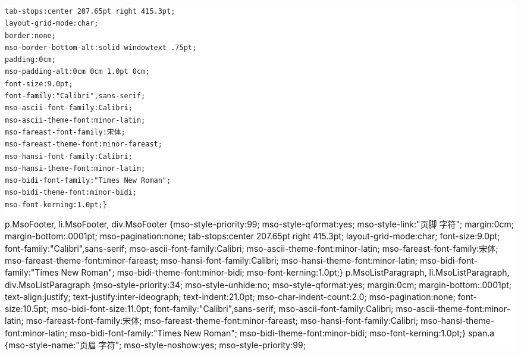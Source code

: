	tab-stops:center 207.65pt right 415.3pt;
	layout-grid-mode:char;
	border:none;
	mso-border-bottom-alt:solid windowtext .75pt;
	padding:0cm;
	mso-padding-alt:0cm 0cm 1.0pt 0cm;
	font-size:9.0pt;
	font-family:"Calibri",sans-serif;
	mso-ascii-font-family:Calibri;
	mso-ascii-theme-font:minor-latin;
	mso-fareast-font-family:宋体;
	mso-fareast-theme-font:minor-fareast;
	mso-hansi-font-family:Calibri;
	mso-hansi-theme-font:minor-latin;
	mso-bidi-font-family:"Times New Roman";
	mso-bidi-theme-font:minor-bidi;
	mso-font-kerning:1.0pt;}
p.MsoFooter, li.MsoFooter, div.MsoFooter
	{mso-style-priority:99;
	mso-style-qformat:yes;
	mso-style-link:"页脚 字符";
	margin:0cm;
	margin-bottom:.0001pt;
	mso-pagination:none;
	tab-stops:center 207.65pt right 415.3pt;
	layout-grid-mode:char;
	font-size:9.0pt;
	font-family:"Calibri",sans-serif;
	mso-ascii-font-family:Calibri;
	mso-ascii-theme-font:minor-latin;
	mso-fareast-font-family:宋体;
	mso-fareast-theme-font:minor-fareast;
	mso-hansi-font-family:Calibri;
	mso-hansi-theme-font:minor-latin;
	mso-bidi-font-family:"Times New Roman";
	mso-bidi-theme-font:minor-bidi;
	mso-font-kerning:1.0pt;}
p.MsoListParagraph, li.MsoListParagraph, div.MsoListParagraph
	{mso-style-priority:34;
	mso-style-unhide:no;
	mso-style-qformat:yes;
	margin:0cm;
	margin-bottom:.0001pt;
	text-align:justify;
	text-justify:inter-ideograph;
	text-indent:21.0pt;
	mso-char-indent-count:2.0;
	mso-pagination:none;
	font-size:10.5pt;
	mso-bidi-font-size:11.0pt;
	font-family:"Calibri",sans-serif;
	mso-ascii-font-family:Calibri;
	mso-ascii-theme-font:minor-latin;
	mso-fareast-font-family:宋体;
	mso-fareast-theme-font:minor-fareast;
	mso-hansi-font-family:Calibri;
	mso-hansi-theme-font:minor-latin;
	mso-bidi-font-family:"Times New Roman";
	mso-bidi-theme-font:minor-bidi;
	mso-font-kerning:1.0pt;}
span.a
	{mso-style-name:"页眉 字符";
	mso-style-noshow:yes;
	mso-style-priority:99;